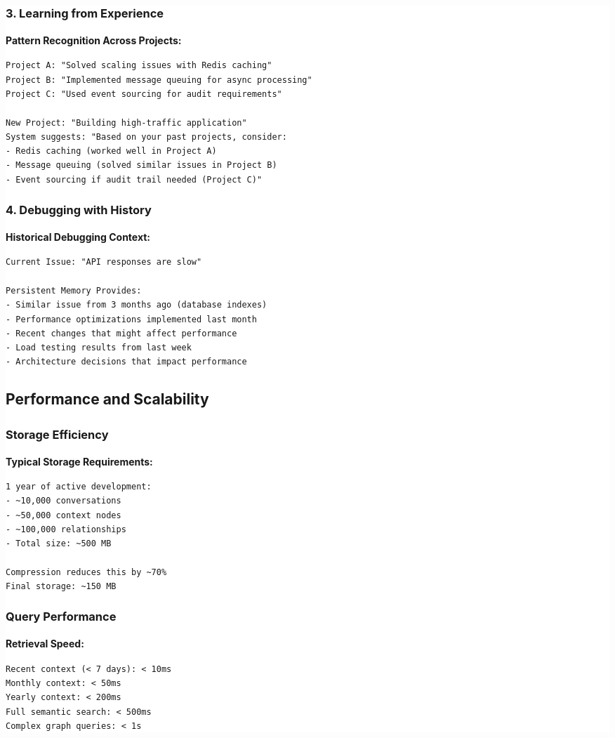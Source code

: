 ### 3. Learning from Experience

**Pattern Recognition Across Projects:**
```
Project A: "Solved scaling issues with Redis caching"
Project B: "Implemented message queuing for async processing"
Project C: "Used event sourcing for audit requirements"

New Project: "Building high-traffic application"
System suggests: "Based on your past projects, consider:
- Redis caching (worked well in Project A)
- Message queuing (solved similar issues in Project B)
- Event sourcing if audit trail needed (Project C)"
```

### 4. Debugging with History

**Historical Debugging Context:**
```
Current Issue: "API responses are slow"

Persistent Memory Provides:
- Similar issue from 3 months ago (database indexes)
- Performance optimizations implemented last month
- Recent changes that might affect performance
- Load testing results from last week
- Architecture decisions that impact performance
```

## Performance and Scalability

### Storage Efficiency

**Typical Storage Requirements:**
```
1 year of active development:
- ~10,000 conversations
- ~50,000 context nodes
- ~100,000 relationships
- Total size: ~500 MB

Compression reduces this by ~70%
Final storage: ~150 MB
```

### Query Performance

**Retrieval Speed:**
```
Recent context (< 7 days): < 10ms
Monthly context: < 50ms
Yearly context: < 200ms
Full semantic search: < 500ms
Complex graph queries: < 1s
```
